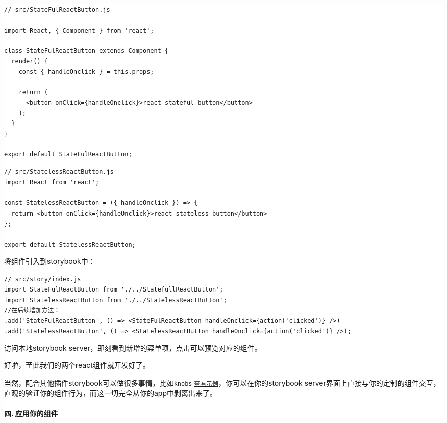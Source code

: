 ```react
// src/StateFulReactButton.js

import React, { Component } from 'react';
 
class StateFulReactButton extends Component {
  render() {
    const { handleOnclick } = this.props;
 
    return (
      <button onClick={handleOnclick}>react stateful button</button>
    );
  }
}
 
export default StateFulReactButton;
```

```react
// src/StatelessReactButton.js
import React from 'react';
 
const StatelessReactButton = ({ handleOnclick }) => {
  return <button onClick={handleOnclick}>react stateless button</button>
};
 
export default StatelessReactButton;
```

将组件引入到storybook中：

```react
// src/story/index.js
import StateFulReactButton from './../StatefullReactButton';
import StatelessReactButton from './../StatelessReactButton';
//在后续增加方法：
.add('StateFulReactButton', () => <StateFulReactButton handleOnclick={action('clicked')} />)
.add('StatelessReactButton', () => <StatelessReactButton handleOnclick={action('clicked')} />);
```

访问本地storybook server，即刻看到新增的菜单项，点击可以预览对应的组件。

好啦，至此我们的两个react组件就开发好了。

当然，配合其他插件storybook可以做很多事情，比如`knobs` [`查看示例`](https://link.juejin.im/?target=https%3A%2F%2Fstorybook.gumgum.com%2F%3Fknob-Text%3D2%26amp%3Bknob-Group%3Dfalse%26amp%3Bknob-Responsive%3Dfalse%26amp%3Bknob-ClassName%3D%26amp%3Bknob-Type%3Dbutton%26amp%3Bknob-Empty%3Dfalse%26amp%3Bknob-Size%3D%26amp%3Bknob-Context%3Ddefault%26amp%3Bknob-Style%3D%7B%7D%26amp%3BselectedKind%3DAtoms%26amp%3BselectedStory%3DButton%26amp%3Bfull%3D0%26amp%3Bdown%3D1%26amp%3Bleft%3D1%26amp%3BpanelRight%3D1%26amp%3BdownPanel%3Dstorybooks%2Fstorybook-addon-knobs)，你可以在你的storybook server界面上直接与你的定制的组件交互，直观的验证你的组件行为，而这一切完全从你的app中剥离出来了。



#### **四. 应用你的组件**

